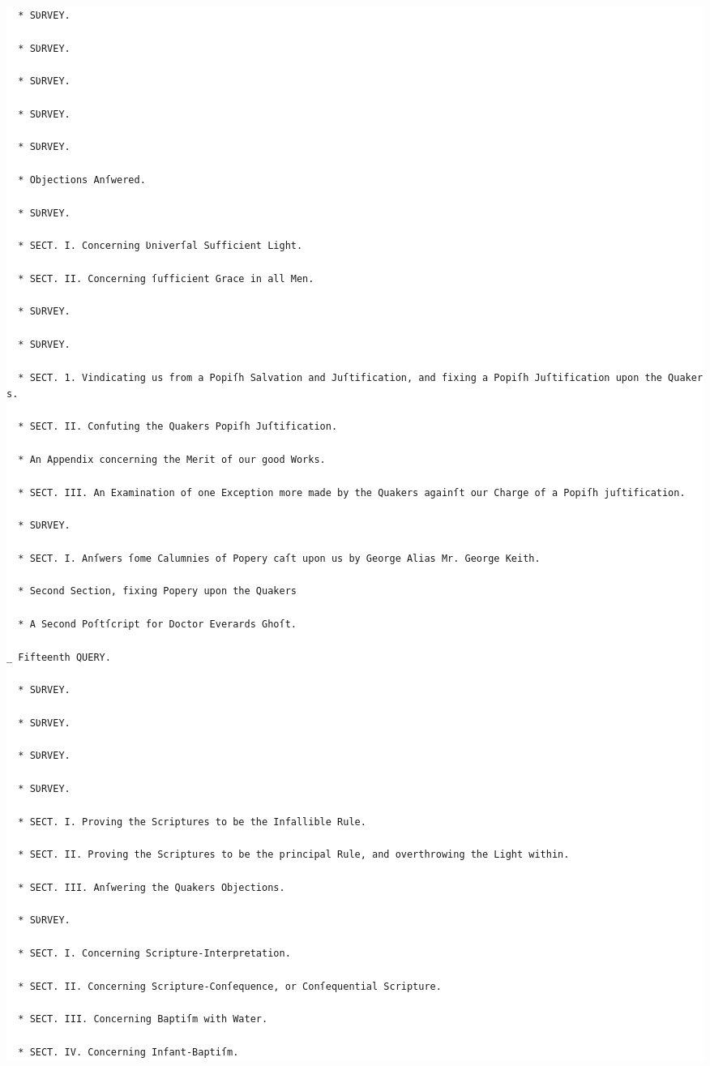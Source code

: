       * SƲRVEY.

      * SƲRVEY.

      * SƲRVEY.

      * SƲRVEY.

      * SƲRVEY.

      * Objections Anſwered.

      * SƲRVEY.

      * SECT. I. Concerning Ʋniverſal Sufficient Light.

      * SECT. II. Concerning ſufficient Grace in all Men.

      * SƲRVEY.

      * SƲRVEY.

      * SECT. 1. Vindicating us from a Popiſh Salvation and Juſtification, and fixing a Popiſh Juſtification upon the Quakers.

      * SECT. II. Confuting the Quakers Popiſh Juſtification.

      * An Appendix concerning the Merit of our good Works.

      * SECT. III. An Examination of one Exception more made by the Quakers againſt our Charge of a Popiſh juſtification.

      * SƲRVEY.

      * SECT. I. Anſwers ſome Calumnies of Popery caſt upon us by George Alias Mr. George Keith.

      * Second Section, fixing Popery upon the Quakers

      * A Second Poſtſcript for Doctor Everards Ghoſt.

    _ Fifteenth QUERY.

      * SƲRVEY.

      * SƲRVEY.

      * SƲRVEY.

      * SƲRVEY.

      * SECT. I. Proving the Scriptures to be the Infallible Rule.

      * SECT. II. Proving the Scriptures to be the principal Rule, and overthrowing the Light within.

      * SECT. III. Anſwering the Quakers Objections.

      * SƲRVEY.

      * SECT. I. Concerning Scripture-Interpretation.

      * SECT. II. Concerning Scripture-Conſequence, or Conſequential Scripture.

      * SECT. III. Concerning Baptiſm with Water.

      * SECT. IV. Concerning Infant-Baptiſm.
